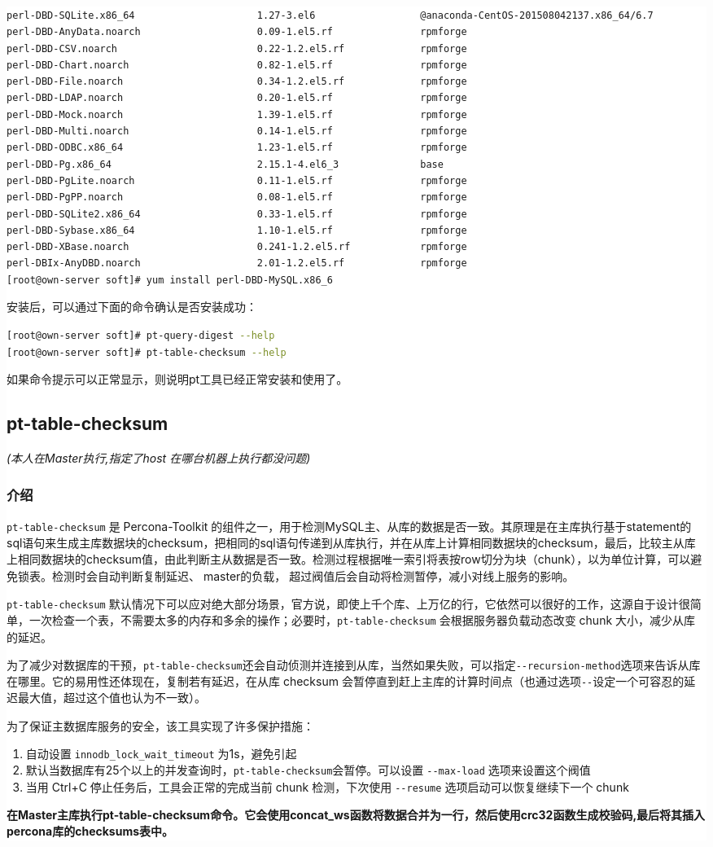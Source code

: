 ```bash
perl-DBD-SQLite.x86_64                     1.27-3.el6                  @anaconda-CentOS-201508042137.x86_64/6.7
perl-DBD-AnyData.noarch                    0.09-1.el5.rf               rpmforge 
perl-DBD-CSV.noarch                        0.22-1.2.el5.rf             rpmforge 
perl-DBD-Chart.noarch                      0.82-1.el5.rf               rpmforge 
perl-DBD-File.noarch                       0.34-1.2.el5.rf             rpmforge 
perl-DBD-LDAP.noarch                       0.20-1.el5.rf               rpmforge 
perl-DBD-Mock.noarch                       1.39-1.el5.rf               rpmforge 
perl-DBD-Multi.noarch                      0.14-1.el5.rf               rpmforge 
perl-DBD-ODBC.x86_64                       1.23-1.el5.rf               rpmforge 
perl-DBD-Pg.x86_64                         2.15.1-4.el6_3              base     
perl-DBD-PgLite.noarch                     0.11-1.el5.rf               rpmforge 
perl-DBD-PgPP.noarch                       0.08-1.el5.rf               rpmforge 
perl-DBD-SQLite2.x86_64                    0.33-1.el5.rf               rpmforge 
perl-DBD-Sybase.x86_64                     1.10-1.el5.rf               rpmforge 
perl-DBD-XBase.noarch                      0.241-1.2.el5.rf            rpmforge 
perl-DBIx-AnyDBD.noarch                    2.01-1.2.el5.rf             rpmforge
[root@own-server soft]# yum install perl-DBD-MySQL.x86_6
```

安装后，可以通过下面的命令确认是否安装成功：

```bash
[root@own-server soft]# pt-query-digest --help
[root@own-server soft]# pt-table-checksum --help
```

如果命令提示可以正常显示，则说明pt工具已经正常安装和使用了。

## pt-table-checksum

*(本人在Master执行,指定了host 在哪台机器上执行都没问题)*

### 介绍

`pt-table-checksum` 是 Percona-Toolkit 的组件之一，用于检测MySQL主、从库的数据是否一致。其原理是在主库执行基于statement的sql语句来生成主库数据块的checksum，把相同的sql语句传递到从库执行，并在从库上计算相同数据块的checksum，最后，比较主从库上相同数据块的checksum值，由此判断主从数据是否一致。检测过程根据唯一索引将表按row切分为块（chunk），以为单位计算，可以避免锁表。检测时会自动判断复制延迟、 master的负载， 超过阀值后会自动将检测暂停，减小对线上服务的影响。

`pt-table-checksum` 默认情况下可以应对绝大部分场景，官方说，即使上千个库、上万亿的行，它依然可以很好的工作，这源自于设计很简单，一次检查一个表，不需要太多的内存和多余的操作；必要时，`pt-table-checksum` 会根据服务器负载动态改变 chunk 大小，减少从库的延迟。

为了减少对数据库的干预，`pt-table-checksum`还会自动侦测并连接到从库，当然如果失败，可以指定`--recursion-method`选项来告诉从库在哪里。它的易用性还体现在，复制若有延迟，在从库 checksum 会暂停直到赶上主库的计算时间点（也通过选项`--`设定一个可容忍的延迟最大值，超过这个值也认为不一致）。

为了保证主数据库服务的安全，该工具实现了许多保护措施：

1. 自动设置 `innodb_lock_wait_timeout` 为1s，避免引起
2. 默认当数据库有25个以上的并发查询时，`pt-table-checksum`会暂停。可以设置 `--max-load` 选项来设置这个阀值
3. 当用 Ctrl+C 停止任务后，工具会正常的完成当前 chunk 检测，下次使用 `--resume` 选项启动可以恢复继续下一个 chunk

**在Master主库执行pt-table-checksum命令。它会使用concat_ws函数将数据合并为一行，然后使用crc32函数生成校验码,最后将其插入percona库的checksums表中。**
